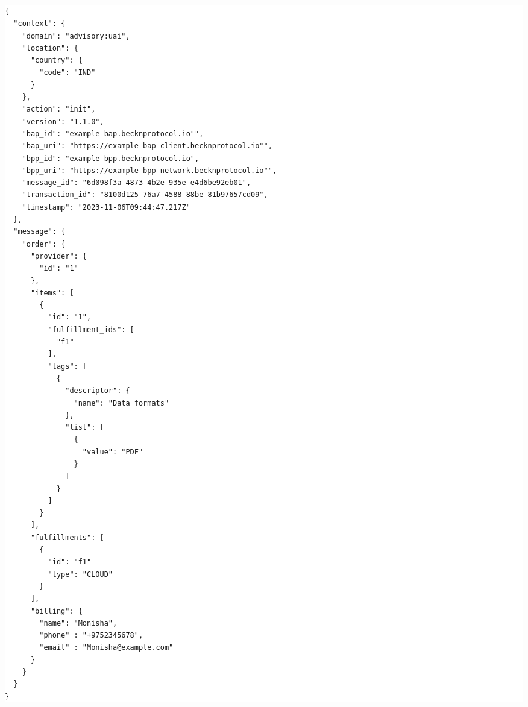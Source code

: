 ```
{
  "context": {
    "domain": "advisory:uai",
    "location": {
      "country": {
        "code": "IND"
      }
    },
    "action": "init",
    "version": "1.1.0",
    "bap_id": "example-bap.becknprotocol.io"",
    "bap_uri": "https://example-bap-client.becknprotocol.io"",
    "bpp_id": "example-bpp.becknprotocol.io",
    "bpp_uri": "https://example-bpp-network.becknprotocol.io"",
    "message_id": "6d098f3a-4873-4b2e-935e-e4d6be92eb01",
    "transaction_id": "8100d125-76a7-4588-88be-81b97657cd09",
    "timestamp": "2023-11-06T09:44:47.217Z"
  },
  "message": {
    "order": {
      "provider": {
        "id": "1"
      },
      "items": [
        {
          "id": "1",
          "fulfillment_ids": [
            "f1"
          ],
          "tags": [
            {
              "descriptor": {
                "name": "Data formats"
              },
              "list": [
                {
                  "value": "PDF"
                }
              ]
            }
          ]
        }
      ],
      "fulfillments": [
        {
          "id": "f1"
          "type": "CLOUD"
        }
      ],
      "billing": {
        "name": "Monisha",
        "phone" : "+9752345678",
        "email" : "Monisha@example.com" 
      }
    }
  }
}
```
